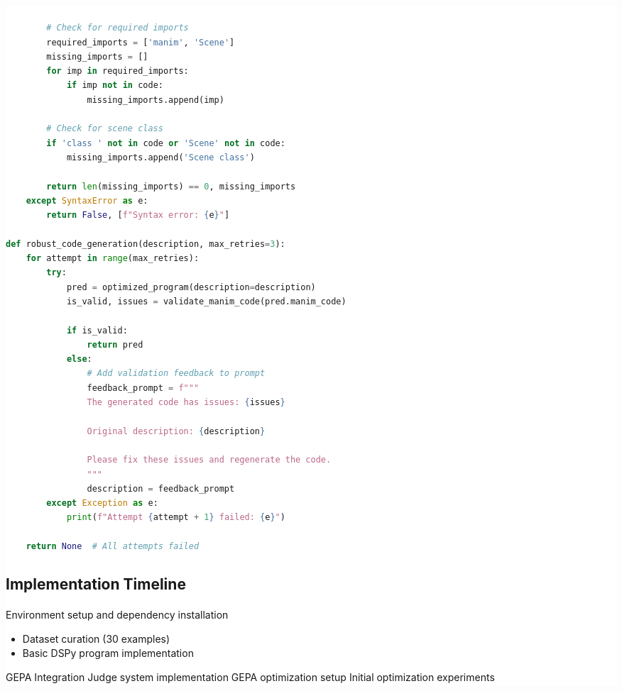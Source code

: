 ```python
        
        # Check for required imports
        required_imports = ['manim', 'Scene']
        missing_imports = []
        for imp in required_imports:
            if imp not in code:
                missing_imports.append(imp)
        
        # Check for scene class
        if 'class ' not in code or 'Scene' not in code:
            missing_imports.append('Scene class')
        
        return len(missing_imports) == 0, missing_imports
    except SyntaxError as e:
        return False, [f"Syntax error: {e}"]

def robust_code_generation(description, max_retries=3):
    for attempt in range(max_retries):
        try:
            pred = optimized_program(description=description)
            is_valid, issues = validate_manim_code(pred.manim_code)
            
            if is_valid:
                return pred
            else:
                # Add validation feedback to prompt
                feedback_prompt = f"""
                The generated code has issues: {issues}
                
                Original description: {description}
                
                Please fix these issues and regenerate the code.
                """
                description = feedback_prompt
        except Exception as e:
            print(f"Attempt {attempt + 1} failed: {e}")
    
    return None  # All attempts failed
```

## Implementation Timeline

 Environment setup and dependency installation
- Dataset curation (30 examples)
-  Basic DSPy program implementation

GEPA Integration
Judge system implementation
GEPA optimization setup
Initial optimization experiments
